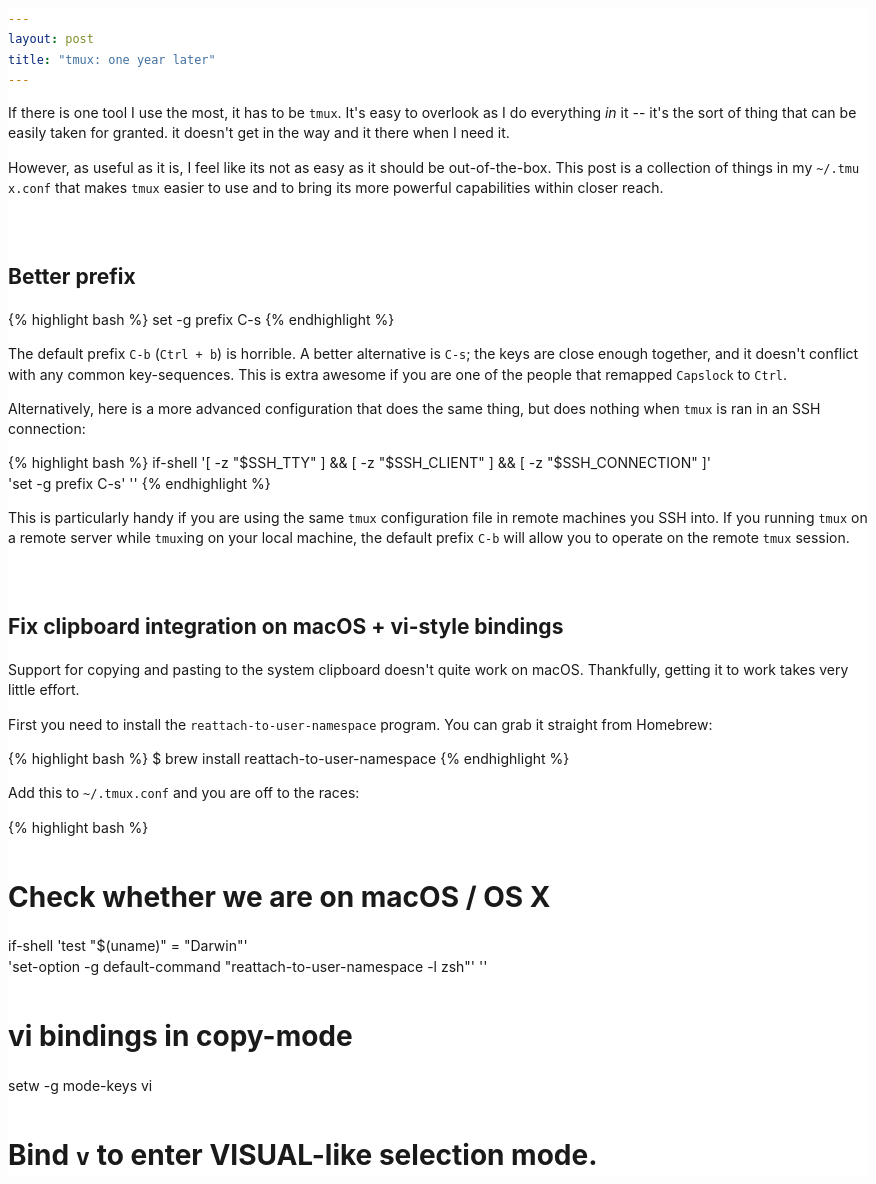```yaml
---
layout: post
title: "tmux: one year later"
---
```


If there is one tool I use the most, it has to be `tmux`. It's easy to overlook as I do everything _in_ it -- it's the sort of thing that can be easily taken for granted. it doesn't get in the way and it there when I need it.

However, as useful as it is, I feel like its not as easy as it should be out-of-the-box. This post is a collection of things in my `~/.tmux.conf` that makes `tmux` easier to use and to bring its more powerful capabilities within closer reach.

<br>

## Better prefix

{% highlight bash %}
set -g prefix C-s
{% endhighlight %}

The default prefix `C-b` (`Ctrl + b`) is horrible. A better alternative is `C-s`; the keys are close enough together, and it doesn't conflict with any common key-sequences. This is extra awesome if you are one of the people that remapped `Capslock` to `Ctrl`.

Alternatively, here is a more advanced configuration that does the same thing, but does nothing when `tmux` is ran in an SSH connection:

{% highlight bash  %}
if-shell '[ -z "$SSH_TTY" ] && [ -z "$SSH_CLIENT" ] && [ -z "$SSH_CONNECTION" ]' \
    'set -g prefix C-s' ''
{% endhighlight %}

This is particularly handy if you are using the same `tmux` configuration file in remote machines you SSH into. If you running `tmux` on a remote server while `tmux`ing on your local machine, the default prefix `C-b` will allow you to operate on the remote `tmux` session.

<br>

## Fix clipboard integration on macOS + vi-style bindings

Support for copying and pasting to the system clipboard doesn't quite work on macOS. Thankfully, getting it to work takes very little effort.

First you need to install the `reattach-to-user-namespace` program. You can grab it straight from Homebrew:

{% highlight bash %}
$ brew install reattach-to-user-namespace
{% endhighlight %}

Add this to `~/.tmux.conf` and you are off to the races:

{% highlight bash %}
# Check whether we are on macOS / OS X
if-shell 'test "$(uname)" = "Darwin"' \
  'set-option -g default-command "reattach-to-user-namespace -l zsh"' ''

# vi bindings in copy-mode
setw -g mode-keys vi

# Bind `v` to enter VISUAL-like selection mode.